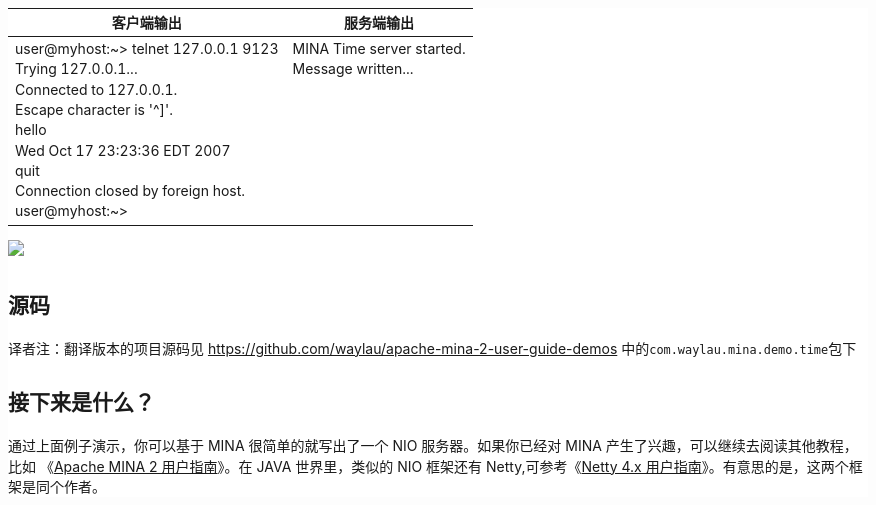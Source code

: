 <table>
<thead>
<tr>
<th>客户端输出</th>
<th>服务端输出</th>
</tr>
</thead>
<tbody>
<tr>
<td>user@myhost:~&gt; telnet 127.0.0.1 9123 <br>Trying 127.0.0.1... <br>Connected to 127.0.0.1. <br>Escape character is '^]'. <br>hello <br>Wed Oct 17 23:23:36 EDT 2007 <br>quit <br>Connection closed by foreign host. <br>user@myhost:~&gt;</td>
<td>MINA Time server started. <br>Message written...</td>
</tr>
</tbody>
</table>

![](http://99btgc01.info/uploads/2015/04/001.jpg)

## 源码

译者注：翻译版本的项目源码见 <https://github.com/waylau/apache-mina-2-user-guide-demos> 中的`com.waylau.mina.demo.time`包下

## 接下来是什么？
        
通过上面例子演示，你可以基于 MINA 很简单的就写出了一个 NIO 服务器。如果你已经对 MINA 产生了兴趣，可以继续去阅读其他教程，比如 《[Apache MINA 2 用户指南](https://github.com/waylau/apache-mina-2.x-user-guide)》。在 JAVA 世界里，类似的 NIO 框架还有 Netty,可参考《[Netty 4.x 用户指南](https://github.com/waylau/netty-4-user-guide)》。有意思的是，这两个框架是同个作者。
